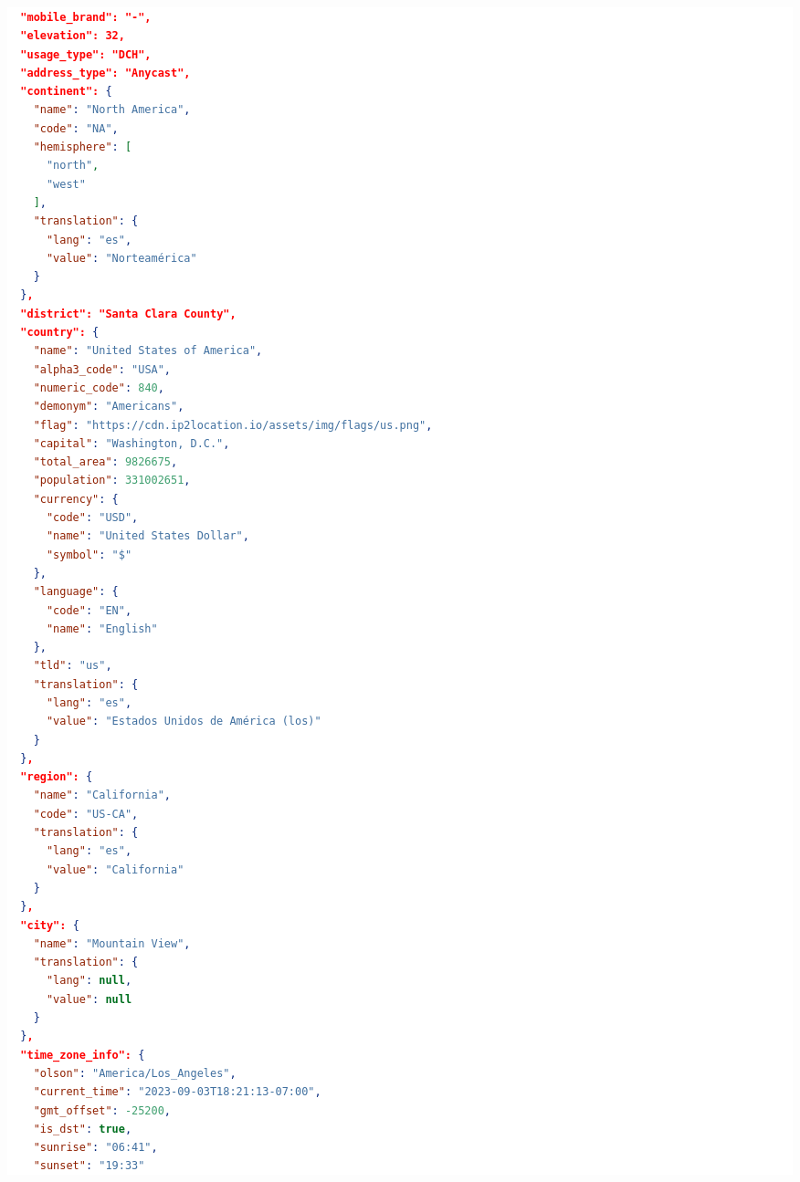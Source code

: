 ```json
  "mobile_brand": "-",
  "elevation": 32,
  "usage_type": "DCH",
  "address_type": "Anycast",
  "continent": {
    "name": "North America",
    "code": "NA",
    "hemisphere": [
      "north",
      "west"
    ],
    "translation": {
      "lang": "es",
      "value": "Norteamérica"
    }
  },
  "district": "Santa Clara County",
  "country": {
    "name": "United States of America",
    "alpha3_code": "USA",
    "numeric_code": 840,
    "demonym": "Americans",
    "flag": "https://cdn.ip2location.io/assets/img/flags/us.png",
    "capital": "Washington, D.C.",
    "total_area": 9826675,
    "population": 331002651,
    "currency": {
      "code": "USD",
      "name": "United States Dollar",
      "symbol": "$"
    },
    "language": {
      "code": "EN",
      "name": "English"
    },
    "tld": "us",
    "translation": {
      "lang": "es",
      "value": "Estados Unidos de América (los)"
    }
  },
  "region": {
    "name": "California",
    "code": "US-CA",
    "translation": {
      "lang": "es",
      "value": "California"
    }
  },
  "city": {
    "name": "Mountain View",
    "translation": {
      "lang": null,
      "value": null
    }
  },
  "time_zone_info": {
    "olson": "America/Los_Angeles",
    "current_time": "2023-09-03T18:21:13-07:00",
    "gmt_offset": -25200,
    "is_dst": true,
    "sunrise": "06:41",
    "sunset": "19:33"
```